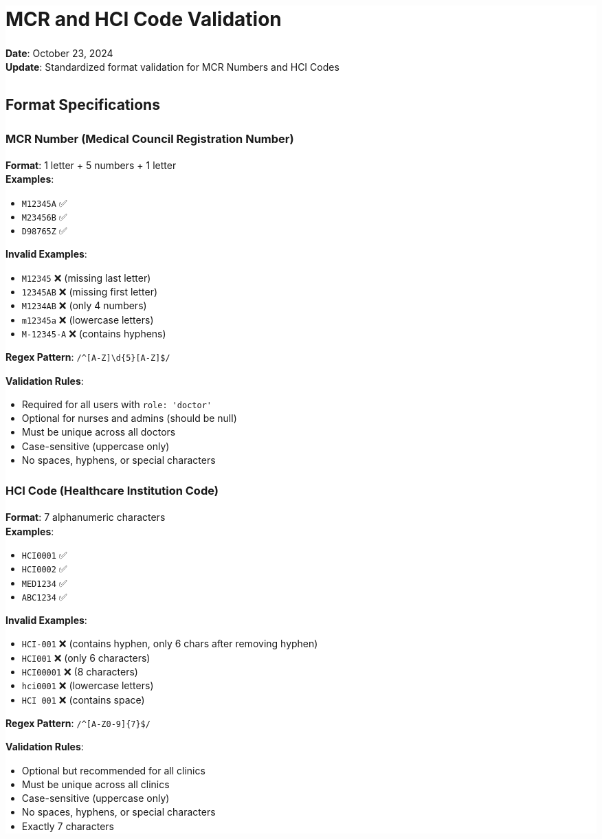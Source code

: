 # MCR and HCI Code Validation

**Date**: October 23, 2024  
**Update**: Standardized format validation for MCR Numbers and HCI Codes

## Format Specifications

### MCR Number (Medical Council Registration Number)

**Format**: 1 letter + 5 numbers + 1 letter  
**Examples**: 
- `M12345A` ✅
- `M23456B` ✅
- `D98765Z` ✅

**Invalid Examples**:
- `M12345` ❌ (missing last letter)
- `12345AB` ❌ (missing first letter)
- `M1234AB` ❌ (only 4 numbers)
- `m12345a` ❌ (lowercase letters)
- `M-12345-A` ❌ (contains hyphens)

**Regex Pattern**: `/^[A-Z]\d{5}[A-Z]$/`

**Validation Rules**:
- Required for all users with `role: 'doctor'`
- Optional for nurses and admins (should be null)
- Must be unique across all doctors
- Case-sensitive (uppercase only)
- No spaces, hyphens, or special characters

### HCI Code (Healthcare Institution Code)

**Format**: 7 alphanumeric characters  
**Examples**:
- `HCI0001` ✅
- `HCI0002` ✅
- `MED1234` ✅
- `ABC1234` ✅

**Invalid Examples**:
- `HCI-001` ❌ (contains hyphen, only 6 chars after removing hyphen)
- `HCI001` ❌ (only 6 characters)
- `HCI00001` ❌ (8 characters)
- `hci0001` ❌ (lowercase letters)
- `HCI 001` ❌ (contains space)

**Regex Pattern**: `/^[A-Z0-9]{7}$/`

**Validation Rules**:
- Optional but recommended for all clinics
- Must be unique across all clinics
- Case-sensitive (uppercase only)
- No spaces, hyphens, or special characters
- Exactly 7 characters
